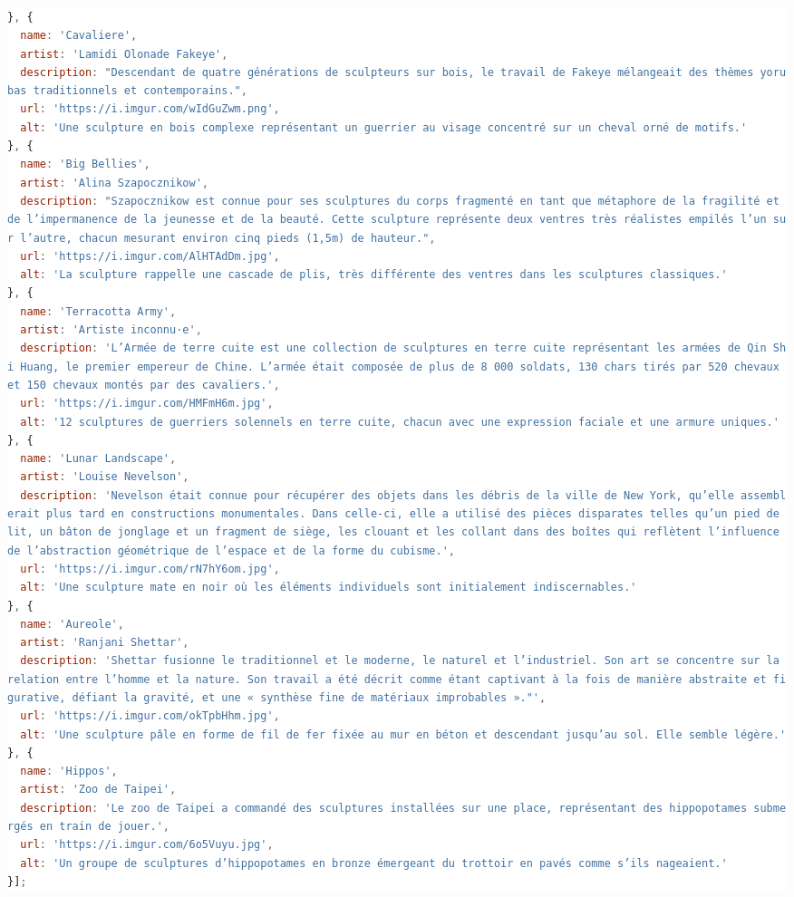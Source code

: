 ```js src/data.js hidden
}, {
  name: 'Cavaliere',
  artist: 'Lamidi Olonade Fakeye',
  description: "Descendant de quatre générations de sculpteurs sur bois, le travail de Fakeye mélangeait des thèmes yorubas traditionnels et contemporains.",
  url: 'https://i.imgur.com/wIdGuZwm.png',
  alt: 'Une sculpture en bois complexe représentant un guerrier au visage concentré sur un cheval orné de motifs.'
}, {
  name: 'Big Bellies',
  artist: 'Alina Szapocznikow',
  description: "Szapocznikow est connue pour ses sculptures du corps fragmenté en tant que métaphore de la fragilité et de l’impermanence de la jeunesse et de la beauté. Cette sculpture représente deux ventres très réalistes empilés l’un sur l’autre, chacun mesurant environ cinq pieds (1,5m) de hauteur.",
  url: 'https://i.imgur.com/AlHTAdDm.jpg',
  alt: 'La sculpture rappelle une cascade de plis, très différente des ventres dans les sculptures classiques.'
}, {
  name: 'Terracotta Army',
  artist: 'Artiste inconnu·e',
  description: 'L’Armée de terre cuite est une collection de sculptures en terre cuite représentant les armées de Qin Shi Huang, le premier empereur de Chine. L’armée était composée de plus de 8 000 soldats, 130 chars tirés par 520 chevaux et 150 chevaux montés par des cavaliers.',
  url: 'https://i.imgur.com/HMFmH6m.jpg',
  alt: '12 sculptures de guerriers solennels en terre cuite, chacun avec une expression faciale et une armure uniques.'
}, {
  name: 'Lunar Landscape',
  artist: 'Louise Nevelson',
  description: 'Nevelson était connue pour récupérer des objets dans les débris de la ville de New York, qu’elle assemblerait plus tard en constructions monumentales. Dans celle-ci, elle a utilisé des pièces disparates telles qu’un pied de lit, un bâton de jonglage et un fragment de siège, les clouant et les collant dans des boîtes qui reflètent l’influence de l’abstraction géométrique de l’espace et de la forme du cubisme.',
  url: 'https://i.imgur.com/rN7hY6om.jpg',
  alt: 'Une sculpture mate en noir où les éléments individuels sont initialement indiscernables.'
}, {
  name: 'Aureole',
  artist: 'Ranjani Shettar',
  description: 'Shettar fusionne le traditionnel et le moderne, le naturel et l’industriel. Son art se concentre sur la relation entre l’homme et la nature. Son travail a été décrit comme étant captivant à la fois de manière abstraite et figurative, défiant la gravité, et une « synthèse fine de matériaux improbables »."',
  url: 'https://i.imgur.com/okTpbHhm.jpg',
  alt: 'Une sculpture pâle en forme de fil de fer fixée au mur en béton et descendant jusqu’au sol. Elle semble légère.'
}, {
  name: 'Hippos',
  artist: 'Zoo de Taipei',
  description: 'Le zoo de Taipei a commandé des sculptures installées sur une place, représentant des hippopotames submergés en train de jouer.',
  url: 'https://i.imgur.com/6o5Vuyu.jpg',
  alt: 'Un groupe de sculptures d’hippopotames en bronze émergeant du trottoir en pavés comme s’ils nageaient.'
}];
```
